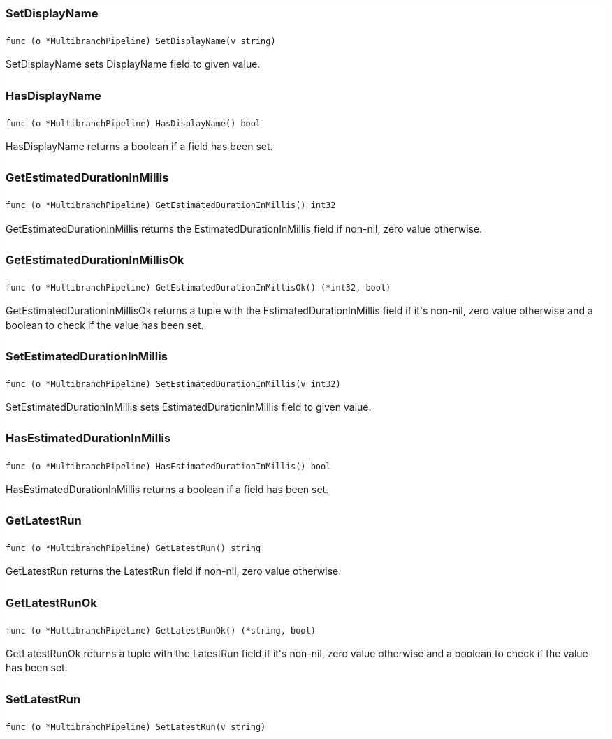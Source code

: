 ### SetDisplayName

`func (o *MultibranchPipeline) SetDisplayName(v string)`

SetDisplayName sets DisplayName field to given value.

### HasDisplayName

`func (o *MultibranchPipeline) HasDisplayName() bool`

HasDisplayName returns a boolean if a field has been set.

### GetEstimatedDurationInMillis

`func (o *MultibranchPipeline) GetEstimatedDurationInMillis() int32`

GetEstimatedDurationInMillis returns the EstimatedDurationInMillis field if non-nil, zero value otherwise.

### GetEstimatedDurationInMillisOk

`func (o *MultibranchPipeline) GetEstimatedDurationInMillisOk() (*int32, bool)`

GetEstimatedDurationInMillisOk returns a tuple with the EstimatedDurationInMillis field if it's non-nil, zero value otherwise
and a boolean to check if the value has been set.

### SetEstimatedDurationInMillis

`func (o *MultibranchPipeline) SetEstimatedDurationInMillis(v int32)`

SetEstimatedDurationInMillis sets EstimatedDurationInMillis field to given value.

### HasEstimatedDurationInMillis

`func (o *MultibranchPipeline) HasEstimatedDurationInMillis() bool`

HasEstimatedDurationInMillis returns a boolean if a field has been set.

### GetLatestRun

`func (o *MultibranchPipeline) GetLatestRun() string`

GetLatestRun returns the LatestRun field if non-nil, zero value otherwise.

### GetLatestRunOk

`func (o *MultibranchPipeline) GetLatestRunOk() (*string, bool)`

GetLatestRunOk returns a tuple with the LatestRun field if it's non-nil, zero value otherwise
and a boolean to check if the value has been set.

### SetLatestRun

`func (o *MultibranchPipeline) SetLatestRun(v string)`
